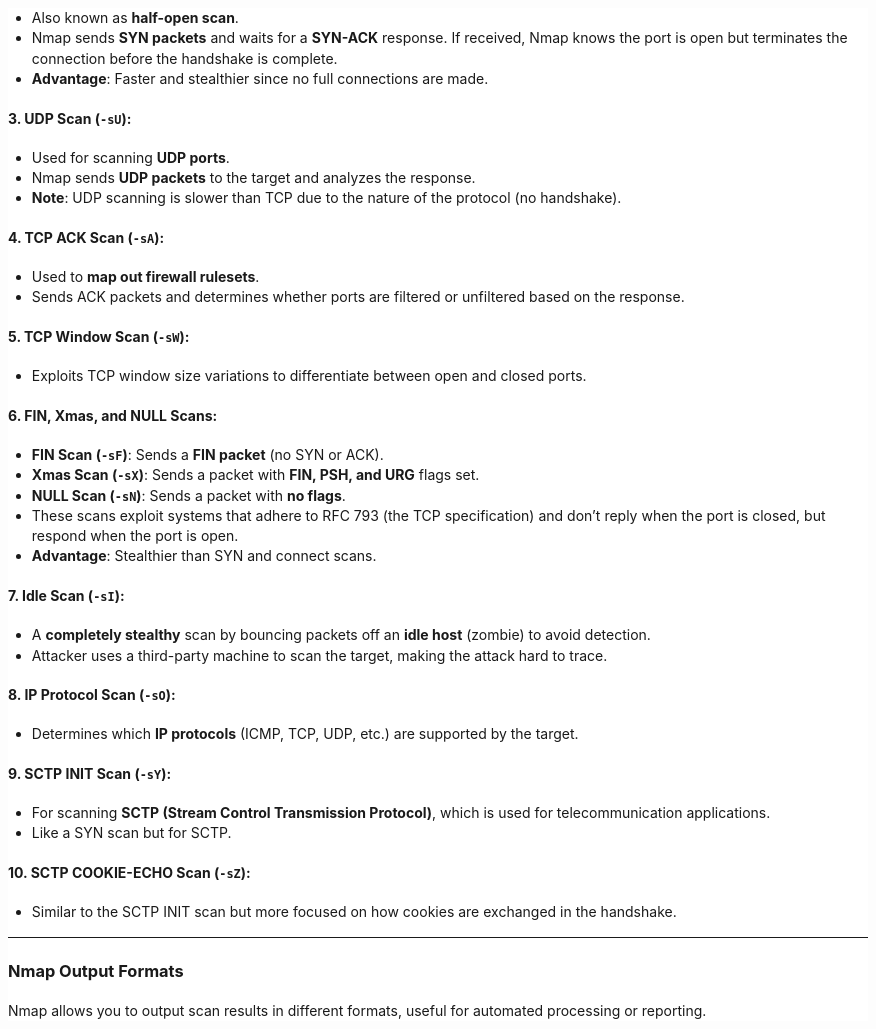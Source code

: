 - Also known as **half-open scan**.
- Nmap sends **SYN packets** and waits for a **SYN-ACK** response. If received, Nmap knows the port is open but terminates the connection before the handshake is complete.
- **Advantage**: Faster and stealthier since no full connections are made.

#### 3. **UDP Scan (`-sU`)**:

- Used for scanning **UDP ports**.
- Nmap sends **UDP packets** to the target and analyzes the response.
- **Note**: UDP scanning is slower than TCP due to the nature of the protocol (no handshake).

#### 4. **TCP ACK Scan (`-sA`)**:

- Used to **map out firewall rulesets**.
- Sends ACK packets and determines whether ports are filtered or unfiltered based on the response.

#### 5. **TCP Window Scan (`-sW`)**:

- Exploits TCP window size variations to differentiate between open and closed ports.

#### 6. **FIN, Xmas, and NULL Scans**:

- **FIN Scan (`-sF`)**: Sends a **FIN packet** (no SYN or ACK).
- **Xmas Scan (`-sX`)**: Sends a packet with **FIN, PSH, and URG** flags set.
- **NULL Scan (`-sN`)**: Sends a packet with **no flags**.
- These scans exploit systems that adhere to RFC 793 (the TCP specification) and don’t reply when the port is closed, but respond when the port is open.
- **Advantage**: Stealthier than SYN and connect scans.

#### 7. **Idle Scan (`-sI`)**:

- A **completely stealthy** scan by bouncing packets off an **idle host** (zombie) to avoid detection.
- Attacker uses a third-party machine to scan the target, making the attack hard to trace.

#### 8. **IP Protocol Scan (`-sO`)**:

- Determines which **IP protocols** (ICMP, TCP, UDP, etc.) are supported by the target.

#### 9. **SCTP INIT Scan (`-sY`)**:

- For scanning **SCTP (Stream Control Transmission Protocol)**, which is used for telecommunication applications.
- Like a SYN scan but for SCTP.

#### 10. **SCTP COOKIE-ECHO Scan (`-sZ`)**:

- Similar to the SCTP INIT scan but more focused on how cookies are exchanged in the handshake.

---

### **Nmap Output Formats**

Nmap allows you to output scan results in different formats, useful for automated processing or reporting.
